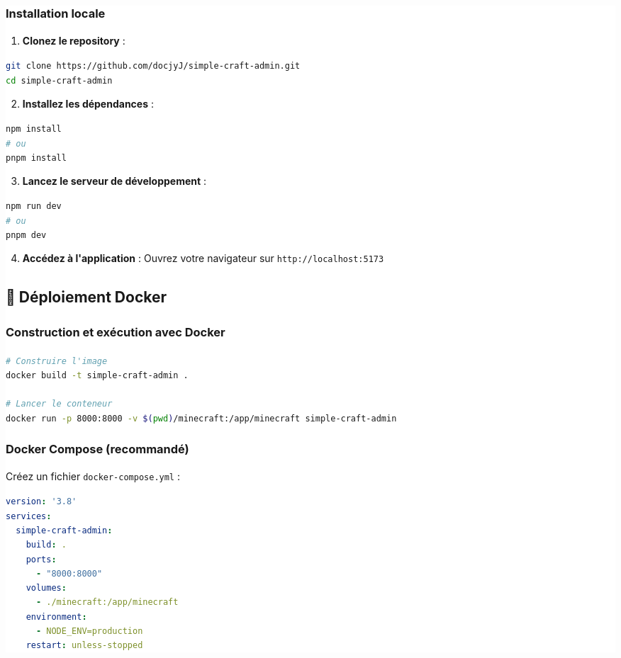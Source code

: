 ### Installation locale

1. **Clonez le repository** :
```bash
git clone https://github.com/docjyJ/simple-craft-admin.git
cd simple-craft-admin
```

2. **Installez les dépendances** :
```bash
npm install
# ou
pnpm install
```

3. **Lancez le serveur de développement** :
```bash
npm run dev
# ou
pnpm dev
```

4. **Accédez à l'application** :
   Ouvrez votre navigateur sur `http://localhost:5173`

## 🐳 Déploiement Docker

### Construction et exécution avec Docker

```bash
# Construire l'image
docker build -t simple-craft-admin .

# Lancer le conteneur
docker run -p 8000:8000 -v $(pwd)/minecraft:/app/minecraft simple-craft-admin
```

### Docker Compose (recommandé)

Créez un fichier `docker-compose.yml` :

```yaml
version: '3.8'
services:
  simple-craft-admin:
    build: .
    ports:
      - "8000:8000"
    volumes:
      - ./minecraft:/app/minecraft
    environment:
      - NODE_ENV=production
    restart: unless-stopped
```
